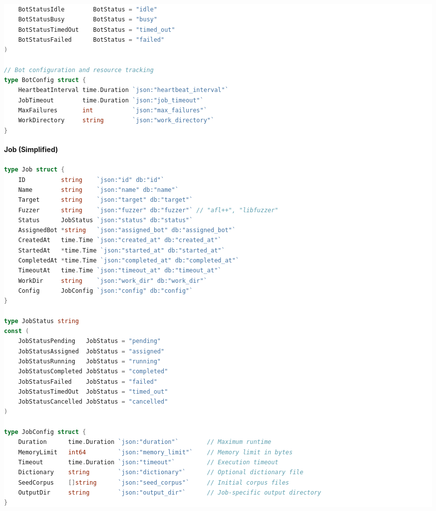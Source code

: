 ```go
    BotStatusIdle        BotStatus = "idle"
    BotStatusBusy        BotStatus = "busy"
    BotStatusTimedOut    BotStatus = "timed_out"
    BotStatusFailed      BotStatus = "failed"
)

// Bot configuration and resource tracking
type BotConfig struct {
    HeartbeatInterval time.Duration `json:"heartbeat_interval"`
    JobTimeout        time.Duration `json:"job_timeout"`
    MaxFailures       int           `json:"max_failures"`
    WorkDirectory     string        `json:"work_directory"`
}
```

#### Job (Simplified)
```go
type Job struct {
    ID          string    `json:"id" db:"id"`
    Name        string    `json:"name" db:"name"`
    Target      string    `json:"target" db:"target"`
    Fuzzer      string    `json:"fuzzer" db:"fuzzer"` // "afl++", "libfuzzer"
    Status      JobStatus `json:"status" db:"status"`
    AssignedBot *string   `json:"assigned_bot" db:"assigned_bot"`
    CreatedAt   time.Time `json:"created_at" db:"created_at"`
    StartedAt   *time.Time `json:"started_at" db:"started_at"`
    CompletedAt *time.Time `json:"completed_at" db:"completed_at"`
    TimeoutAt   time.Time `json:"timeout_at" db:"timeout_at"`
    WorkDir     string    `json:"work_dir" db:"work_dir"`
    Config      JobConfig `json:"config" db:"config"`
}

type JobStatus string
const (
    JobStatusPending   JobStatus = "pending"
    JobStatusAssigned  JobStatus = "assigned"
    JobStatusRunning   JobStatus = "running"
    JobStatusCompleted JobStatus = "completed"
    JobStatusFailed    JobStatus = "failed"
    JobStatusTimedOut  JobStatus = "timed_out"
    JobStatusCancelled JobStatus = "cancelled"
)

type JobConfig struct {
    Duration      time.Duration `json:"duration"`        // Maximum runtime
    MemoryLimit   int64         `json:"memory_limit"`    // Memory limit in bytes
    Timeout       time.Duration `json:"timeout"`         // Execution timeout
    Dictionary    string        `json:"dictionary"`      // Optional dictionary file
    SeedCorpus    []string      `json:"seed_corpus"`     // Initial corpus files
    OutputDir     string        `json:"output_dir"`      // Job-specific output directory
}
```
